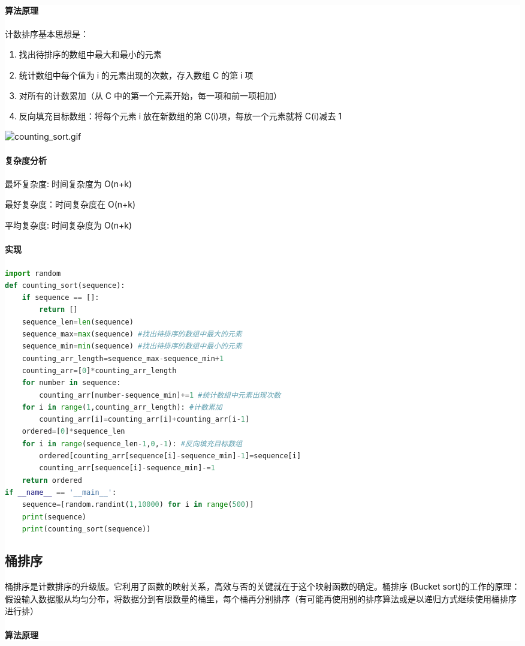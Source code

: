 #### 算法原理

计数排序基本思想是：

1. 找出待排序的数组中最大和最小的元素

2. 统计数组中每个值为 i 的元素出现的次数，存入数组 C 的第 i 项

3. 对所有的计数累加（从 C 中的第一个元素开始，每一项和前一项相加）

4. 反向填充目标数组：将每个元素 i 放在新数组的第 C(i)项，每放一个元素就将 C(i)减去 1

![counting_sort.gif][8]

#### 复杂度分析

最坏复杂度: 时间复杂度为 O(n+k)

最好复杂度：时间复杂度在 O(n+k)

平均复杂度: 时间复杂度为 O(n+k)

#### 实现

```python
import random
def counting_sort(sequence):
    if sequence == []:
        return []
    sequence_len=len(sequence)
    sequence_max=max(sequence) #找出待排序的数组中最大的元素
    sequence_min=min(sequence) #找出待排序的数组中最小的元素
    counting_arr_length=sequence_max-sequence_min+1
    counting_arr=[0]*counting_arr_length
    for number in sequence:
        counting_arr[number-sequence_min]+=1 #统计数组中元素出现次数
    for i in range(1,counting_arr_length): #计数累加
        counting_arr[i]=counting_arr[i]+counting_arr[i-1]
    ordered=[0]*sequence_len
    for i in range(sequence_len-1,0,-1): #反向填充目标数组
        ordered[counting_arr[sequence[i]-sequence_min]-1]=sequence[i]
        counting_arr[sequence[i]-sequence_min]-=1
    return ordered
if __name__ == '__main__':
    sequence=[random.randint(1,10000) for i in range(500)]
    print(sequence)
    print(counting_sort(sequence))
```

## 桶排序

桶排序是计数排序的升级版。它利用了函数的映射关系，高效与否的关键就在于这个映射函数的确定。桶排序 (Bucket sort)的工作的原理：假设输入数据服从均匀分布，将数据分到有限数量的桶里，每个桶再分别排序（有可能再使用别的排序算法或是以递归方式继续使用桶排序进行排）

#### 算法原理


  [1]: https://www.luozijian.com/usr/uploads/2019/03/3022273881.jpg
  [2]: https://www.luozijian.com/usr/uploads/2019/03/2944475009.gif
  [3]: https://www.luozijian.com/usr/uploads/2019/03/73203927.gif
  [4]: https://www.luozijian.com/usr/uploads/2019/03/2227313426.gif
  [5]: https://www.luozijian.com/usr/uploads/2019/03/865292067.gif
  [6]: https://www.luozijian.com/usr/uploads/2019/03/1710691003.gif
  [7]: https://www.luozijian.com/usr/uploads/2019/03/728075565.gif
  [8]: https://www.luozijian.com/usr/uploads/2019/03/2565196021.gif